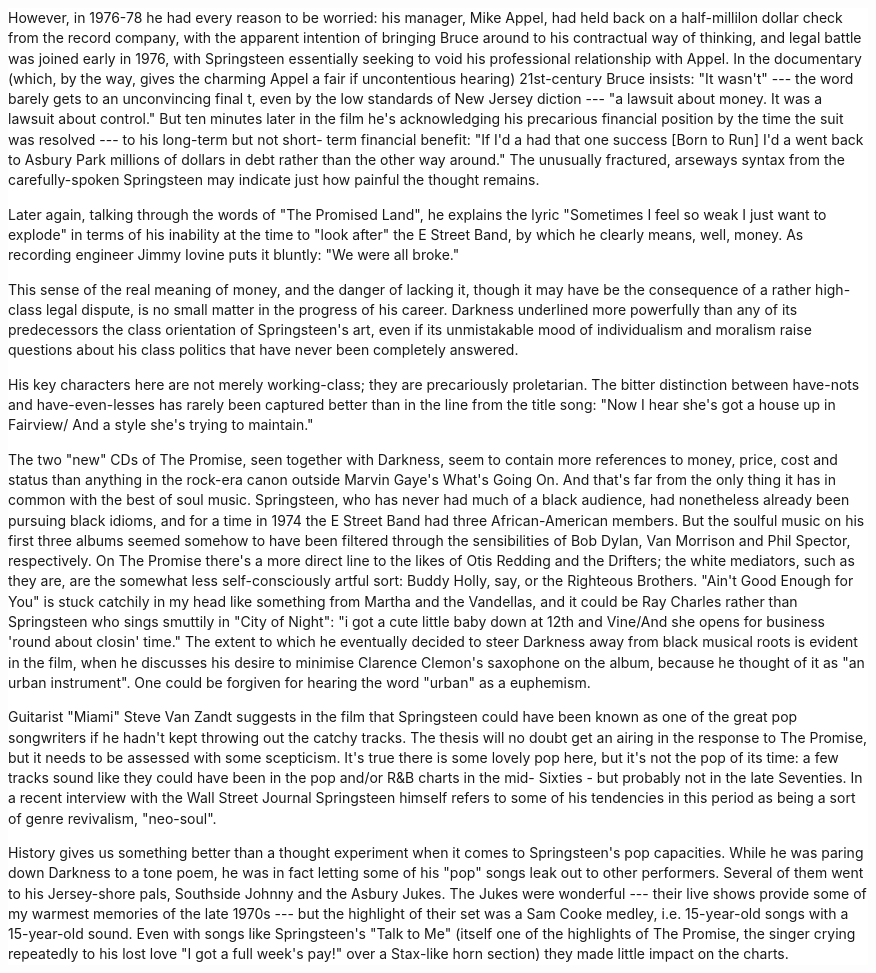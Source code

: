 However, in 1976-78 he had every reason to be worried: his manager, Mike Appel, had held back on a half-millilon dollar check from the record company, with the apparent intention of bringing Bruce around to his contractual way of thinking, and legal battle was joined early in 1976, with Springsteen essentially seeking to void his professional relationship with Appel. In the documentary (which, by the way, gives the charming Appel a fair if uncontentious hearing) 21st-century Bruce insists: "It wasn't" --- the word barely gets to an unconvincing final t, even by the low standards of New Jersey diction --- "a lawsuit about money. It was a lawsuit about control." But ten minutes later in the film he's acknowledging his precarious financial position by the time the suit was resolved --- to his long-term but not short- term financial benefit: "If I'd a had that one success [Born to Run] I'd a went back to Asbury Park millions of dollars in debt rather than the other way around." The unusually fractured, arseways syntax from the carefully-spoken Springsteen may indicate just how painful the thought remains.

Later again, talking through the words of "The Promised Land", he explains the lyric "Sometimes I feel so weak I just want to explode" in terms of his inability at the time to "look after" the E Street Band, by which he clearly means, well, money. As recording engineer Jimmy Iovine puts it bluntly: "We were all broke."

This sense of the real meaning of money, and the danger of lacking it, though it may have be the consequence of a rather high-class legal dispute, is no small matter in the progress of his career. Darkness underlined more powerfully than any of its predecessors the class orientation of Springsteen's art, even if its unmistakable mood of individualism and moralism raise questions about his class politics that have never been completely answered.

His key characters here are not merely working-class; they are precariously proletarian. The bitter distinction between have-nots and have-even-lesses has rarely been captured better than in the line from the title song: "Now I hear she's got a house up in Fairview/ And a style she's trying to maintain."

The two "new" CDs of The Promise, seen together with Darkness, seem to contain more references to money, price, cost and status than anything in the rock-era canon outside Marvin Gaye's What's Going On. And that's far from the only thing it has in common with the best of soul music. Springsteen, who has never had much of a black audience, had nonetheless already been pursuing black idioms, and for a time in 1974 the E Street Band had three African-American members. But the soulful music on his first three albums seemed somehow to have been filtered through the sensibilities of Bob Dylan, Van Morrison and Phil Spector, respectively. On The Promise there's a more direct line to the likes of Otis Redding and the Drifters; the white mediators, such as they are, are the somewhat less self-consciously artful sort: Buddy Holly, say, or the Righteous Brothers. "Ain't Good Enough for You" is stuck catchily in my head like something from Martha and the Vandellas, and it could be Ray Charles rather than Springsteen who sings smuttily in "City of Night": "i got a cute little baby down at 12th and Vine/And she opens for business 'round about closin' time." The extent to which he eventually decided to steer Darkness away from black musical roots is evident in the film, when he discusses his desire to minimise Clarence Clemon's saxophone on the album, because he thought of it as "an urban instrument". One could be forgiven for hearing the word "urban" as a euphemism.

Guitarist "Miami" Steve Van Zandt suggests in the film that Springsteen could have been known as one of the great pop songwriters if he hadn't kept throwing out the catchy tracks. The thesis will no doubt get an airing in the response to The Promise, but it needs to be assessed with some scepticism. It's true there is some lovely pop here, but it's not the pop of its time: a few tracks sound like they could have been in the pop and/or R&B charts in the mid- Sixties - but probably not in the late Seventies. In a recent interview with the Wall Street Journal Springsteen himself refers to some of his tendencies in this period as being a sort of genre revivalism, "neo-soul".

History gives us something better than a thought experiment when it comes to Springsteen's pop capacities. While he was paring down Darkness to a tone poem, he was in fact letting some of his "pop" songs leak out to other performers. Several of them went to his Jersey-shore pals, Southside Johnny and the Asbury Jukes. The Jukes were wonderful --- their live shows provide some of my warmest memories of the late 1970s --- but the highlight of their set was a Sam Cooke medley, i.e. 15-year-old songs with a 15-year-old sound. Even with songs like Springsteen's "Talk to Me" (itself one of the highlights of The Promise, the singer crying repeatedly to his lost love "I got a full week's pay!" over a Stax-like horn section) they made little impact on the charts.
